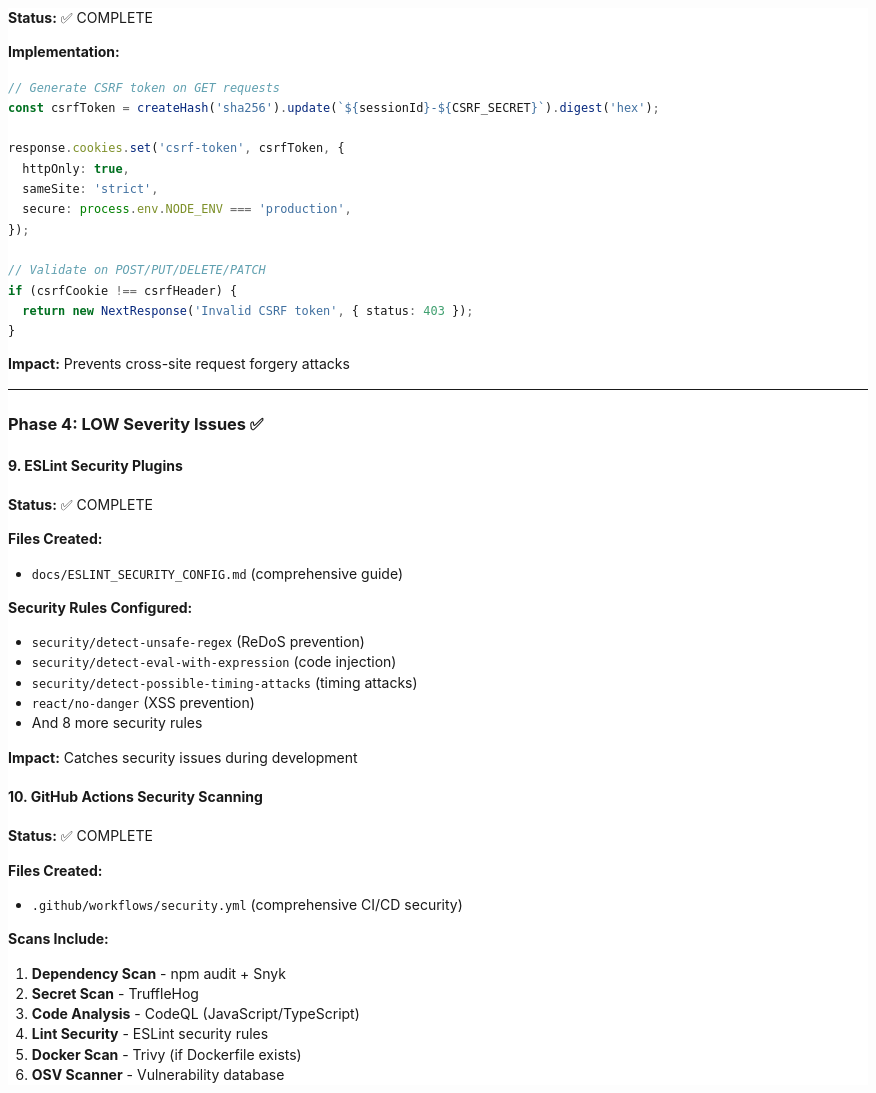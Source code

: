 **Status:** ✅ COMPLETE

**Implementation:**

```typescript
// Generate CSRF token on GET requests
const csrfToken = createHash('sha256').update(`${sessionId}-${CSRF_SECRET}`).digest('hex');

response.cookies.set('csrf-token', csrfToken, {
  httpOnly: true,
  sameSite: 'strict',
  secure: process.env.NODE_ENV === 'production',
});

// Validate on POST/PUT/DELETE/PATCH
if (csrfCookie !== csrfHeader) {
  return new NextResponse('Invalid CSRF token', { status: 403 });
}
```

**Impact:** Prevents cross-site request forgery attacks

---

### Phase 4: LOW Severity Issues ✅

#### 9. ESLint Security Plugins

**Status:** ✅ COMPLETE

**Files Created:**

- `docs/ESLINT_SECURITY_CONFIG.md` (comprehensive guide)

**Security Rules Configured:**

- `security/detect-unsafe-regex` (ReDoS prevention)
- `security/detect-eval-with-expression` (code injection)
- `security/detect-possible-timing-attacks` (timing attacks)
- `react/no-danger` (XSS prevention)
- And 8 more security rules

**Impact:** Catches security issues during development

#### 10. GitHub Actions Security Scanning

**Status:** ✅ COMPLETE

**Files Created:**

- `.github/workflows/security.yml` (comprehensive CI/CD security)

**Scans Include:**

1. **Dependency Scan** - npm audit + Snyk
2. **Secret Scan** - TruffleHog
3. **Code Analysis** - CodeQL (JavaScript/TypeScript)
4. **Lint Security** - ESLint security rules
5. **Docker Scan** - Trivy (if Dockerfile exists)
6. **OSV Scanner** - Vulnerability database
